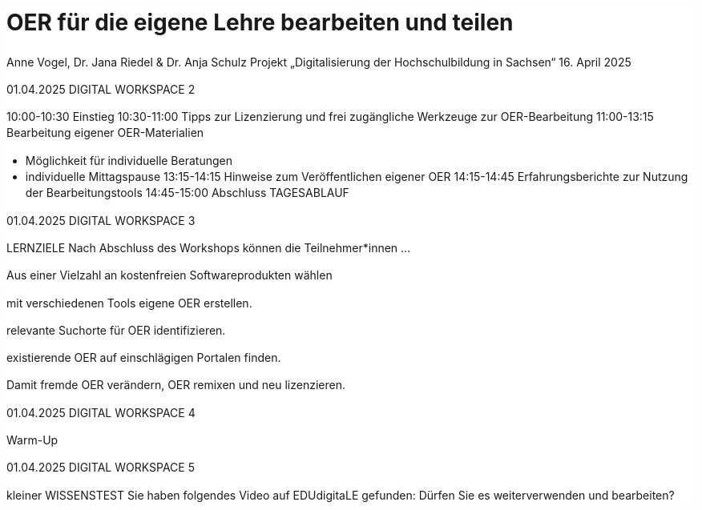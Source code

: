 
# OER für die eigene Lehre bearbeiten und teilen
Anne Vogel, Dr. Jana Riedel & Dr. Anja Schulz
Projekt „Digitalisierung der Hochschulbildung in Sachsen“
16. April 2025


01.04.2025
DIGITAL WORKSPACE
2

10:00-10:30
Einstieg
10:30-11:00
Tipps zur Lizenzierung und frei zugängliche Werkzeuge zur OER-Bearbeitung
11:00-13:15
Bearbeitung eigener OER-Materialien
+ Möglichkeit für individuelle Beratungen
+ individuelle Mittagspause
13:15-14:15
Hinweise zum Veröffentlichen eigener OER
14:15-14:45
Erfahrungsberichte zur Nutzung der Bearbeitungstools
14:45-15:00
Abschluss
TAGESABLAUF


01.04.2025
DIGITAL WORKSPACE
3

LERNZIELE
Nach Abschluss des Workshops können die Teilnehmer*innen ...

Aus einer Vielzahl an kostenfreien Softwareprodukten wählen

mit verschiedenen Tools eigene OER erstellen.

relevante Suchorte für OER identifizieren.

existierende OER auf einschlägigen Portalen finden.

Damit fremde OER verändern, OER remixen und neu lizenzieren.


01.04.2025
DIGITAL WORKSPACE
4

Warm-Up


01.04.2025
DIGITAL WORKSPACE
5

kleiner
WISSENSTEST
Sie haben folgendes Video auf EDUdigitaLE gefunden:
Dürfen Sie es weiterverwenden und bearbeiten?
